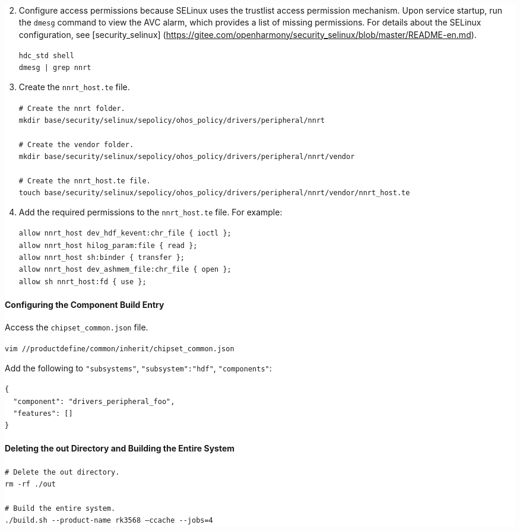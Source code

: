 2. Configure access permissions because SELinux uses the trustlist access permission mechanism. Upon service startup, run the `dmesg` command to view the AVC alarm,
which provides a list of missing permissions. For details about the SELinux configuration, see [security_selinux] (https://gitee.com/openharmony/security_selinux/blob/master/README-en.md).
    ```shell
    hdc_std shell
    dmesg | grep nnrt
    ```

3. Create the `nnrt_host.te` file.
    ```shell
    # Create the nnrt folder.
    mkdir base/security/selinux/sepolicy/ohos_policy/drivers/peripheral/nnrt

    # Create the vendor folder.
    mkdir base/security/selinux/sepolicy/ohos_policy/drivers/peripheral/nnrt/vendor

    # Create the nnrt_host.te file.
    touch base/security/selinux/sepolicy/ohos_policy/drivers/peripheral/nnrt/vendor/nnrt_host.te
    ```

4. Add the required permissions to the `nnrt_host.te` file. For example:
    ```text
    allow nnrt_host dev_hdf_kevent:chr_file { ioctl };
    allow nnrt_host hilog_param:file { read };
    allow nnrt_host sh:binder { transfer };
    allow nnrt_host dev_ashmem_file:chr_file { open };
    allow sh nnrt_host:fd { use };
    ```

#### Configuring the Component Build Entry
Access the `chipset_common.json` file.
```shell
vim //productdefine/common/inherit/chipset_common.json
```
Add the following to `"subsystems"`, `"subsystem":"hdf"`, `"components"`:
```shell
{
  "component": "drivers_peripheral_foo",
  "features": []
}
```

#### Deleting the out Directory and Building the Entire System
```shell
# Delete the out directory.
rm -rf ./out

# Build the entire system.
./build.sh --product-name rk3568 –ccache --jobs=4
```
